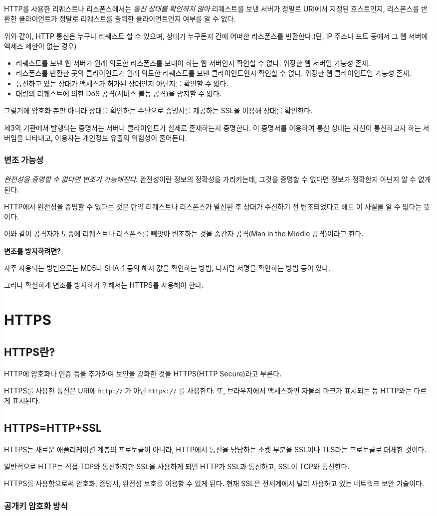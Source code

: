 HTTP를 사용한 리퀘스트나 리스폰스에서는 *통신 상대를 확인하지 않아* 리퀘스트를 보낸 서버가 정말로 URI에서 지정된 호스트인지, 리스폰스를 반환한 클라이언트가 정말로 리퀘스트를 출력한 클라이언트인지 여부를 알 수 없다.

위와 같이, HTTP 통신은 누구나 리퀘스트 할 수 있으며, 상대가 누구든지 간에 어떠한 리스폰스를 반환한다.(단, IP 주소나 포트 등에서 그 웹 서버에 액세스 제한이 없는 경우)   


- 리퀘스트를 보낸 웹 서버가 원래 의도한 리스폰스를 보내야 하는 웹 서버인지 확인할 수 없다. 위장한 웹 서버일 가능성 존재.
- 리스폰스를 반환한 곳의 클라이언트가 원래 의도한 리퀘스트를 보낸 클라이언트인지 확인할 수 없다. 위장한 웹 클라이언트일 가능성 존재.
- 통신하고 있는 상대가 액세스가 허가된 상대인지 아닌지를 확인할 수 없다.
- 대량의 리퀘스트에 의한 DoS 공격(서비스 불능 공격)을 방지할 수 없다.


그렇기에 암호화 뿐만 아니라 상대를 확인하는 수단으로 증명서를 제공하는 SSL을 이용해 상대를 확인한다.

제3의 기관에서 발행되는 증명서는 서버나 클라이언트가 실제로 존재하는지 증명한다. 이 증명서를 이용하여 통신 상대는 자신이 통신하고자 하는 서버임을 나타내고, 이용자는 개인정보 유출의 위험성이 줄어든다.



### 변조 가능성

*완전성을 증명할 수 없다면 변조가 가능해진다.* 
완전성이란 정보의 정확성을 가리키는데, 그것을 증명할 수 없다면 정보가 정확한지 아닌지 알 수 없게 된다.

HTTP에서 완전성을 증명할 수 없다는 것은 만약 리퀘스트나 리스폰스가 발신된 후 상대가 수신하기 전 변조되었다고 해도 이 사실을 알 수 없다는 뜻이다. 

이와 같이 공격자가 도중에 리퀘스트나 리스폰스를 빼앗아 변조하는 것을 중간자 공격(Man in the Middle 공격)이라고 한다.   


**변조를 방지하려면?**

자주 사용되는 방법으로는 MD5나 SHA-1 등의 해시 값을 확인하는 방법, 디지털 서명을 확인하는 방법 등이 있다.

그러나 확실하게 변조를 방지하기 위해서는 HTTPS를 사용해야 한다.



# HTTPS

## HTTPS란?

HTTP에 암호화나 인증 등을 추가하여 보안을 강화한 것을 HTTPS(HTTP Secure)라고 부른다.

HTTPS를 사용한 통신은 URI에 `http://` 가 아닌 `https://` 를 사용한다. 또, 브라우저에서 액세스하면 자물쇠 마크가 표시되는 등 HTTP와는 다르게 표시된다.



## HTTPS=HTTP+SSL

HTTPS는 새로운 애플리케이션 계층의 프로토콜이 아니라, HTTP에서 통신을 담당하는 소켓 부분을 SSL이나 TLS라는 프로토콜로 대체한 것이다.

일반적으로 HTTP는 직접 TCP와 통신하지만 SSL을 사용하게 되면 HTTP가 SSL과 통신하고, SSL이 TCP와 통신한다. 

HTTPS를 사용함으로써 암호화, 증명서, 완전성 보호를 이용할 수 있게 된다. 현재 SSL은 전세계에서 널리 사용하고 있는 네트워크 보안 기술이다.



### 공개키 암호화 방식
